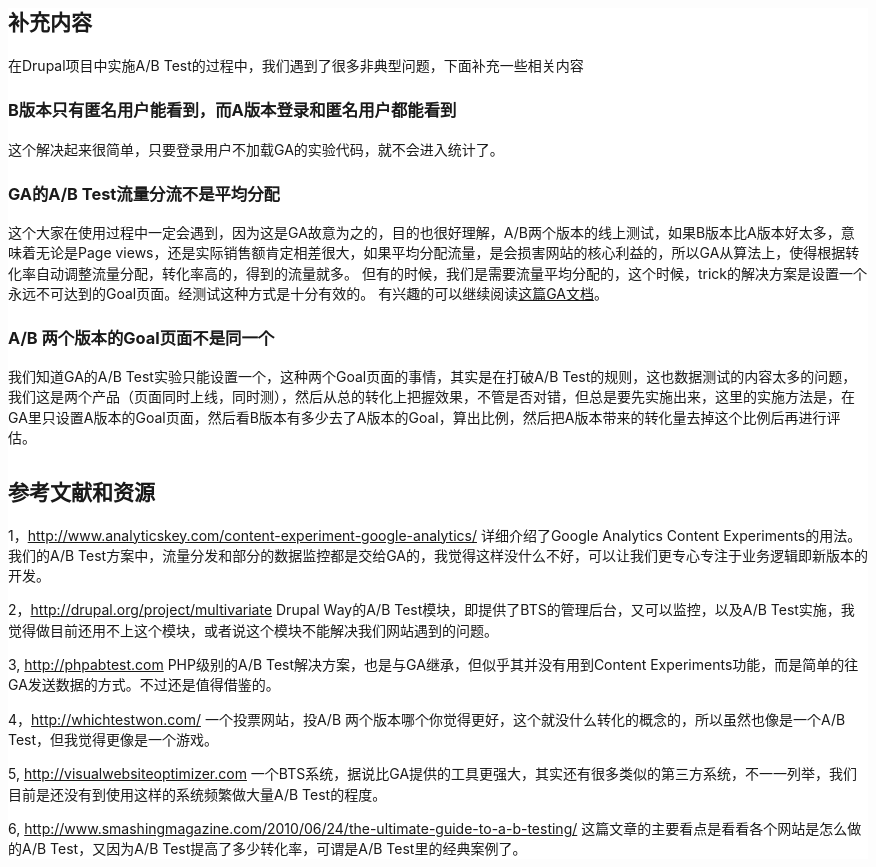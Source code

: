 ## 补充内容

在Drupal项目中实施A/B Test的过程中，我们遇到了很多非典型问题，下面补充一些相关内容

### B版本只有匿名用户能看到，而A版本登录和匿名用户都能看到

这个解决起来很简单，只要登录用户不加载GA的实验代码，就不会进入统计了。

### GA的A/B Test流量分流不是平均分配

这个大家在使用过程中一定会遇到，因为这是GA故意为之的，目的也很好理解，A/B两个版本的线上测试，如果B版本比A版本好太多，意味着无论是Page views，还是实际销售额肯定相差很大，如果平均分配流量，是会损害网站的核心利益的，所以GA从算法上，使得根据转化率自动调整流量分配，转化率高的，得到的流量就多。 但有的时候，我们是需要流量平均分配的，这个时候，trick的解决方案是设置一个永远不可达到的Goal页面。经测试这种方式是十分有效的。 有兴趣的可以继续阅读[这篇GA文档](http://support.google.com/analytics/bin/answer.py?hl=en&amp;answer=2844870 "Multi-armed bandit experiments")。

### A/B 两个版本的Goal页面不是同一个

我们知道GA的A/B Test实验只能设置一个，这种两个Goal页面的事情，其实是在打破A/B Test的规则，这也数据测试的内容太多的问题，我们这是两个产品（页面同时上线，同时测），然后从总的转化上把握效果，不管是否对错，但总是要先实施出来，这里的实施方法是，在GA里只设置A版本的Goal页面，然后看B版本有多少去了A版本的Goal，算出比例，然后把A版本带来的转化量去掉这个比例后再进行评估。

## 参考文献和资源

1，http://www.analyticskey.com/content-experiment-google-analytics/ 详细介绍了Google Analytics Content Experiments的用法。我们的A/B Test方案中，流量分发和部分的数据监控都是交给GA的，我觉得这样没什么不好，可以让我们更专心专注于业务逻辑即新版本的开发。

2，http://drupal.org/project/multivariate Drupal Way的A/B Test模块，即提供了BTS的管理后台，又可以监控，以及A/B Test实施，我觉得做目前还用不上这个模块，或者说这个模块不能解决我们网站遇到的问题。

3, http://phpabtest.com PHP级别的A/B Test解决方案，也是与GA继承，但似乎其并没有用到Content Experiments功能，而是简单的往GA发送数据的方式。不过还是值得借鉴的。

4，http://whichtestwon.com/ 一个投票网站，投A/B 两个版本哪个你觉得更好，这个就没什么转化的概念的，所以虽然也像是一个A/B Test，但我觉得更像是一个游戏。

5, http://visualwebsiteoptimizer.com 一个BTS系统，据说比GA提供的工具更强大，其实还有很多类似的第三方系统，不一一列举，我们目前是还没有到使用这样的系统频繁做大量A/B Test的程度。

6, http://www.smashingmagazine.com/2010/06/24/the-ultimate-guide-to-a-b-testing/ 这篇文章的主要看点是看看各个网站是怎么做的A/B Test，又因为A/B Test提高了多少转化率，可谓是A/B Test里的经典案例了。

